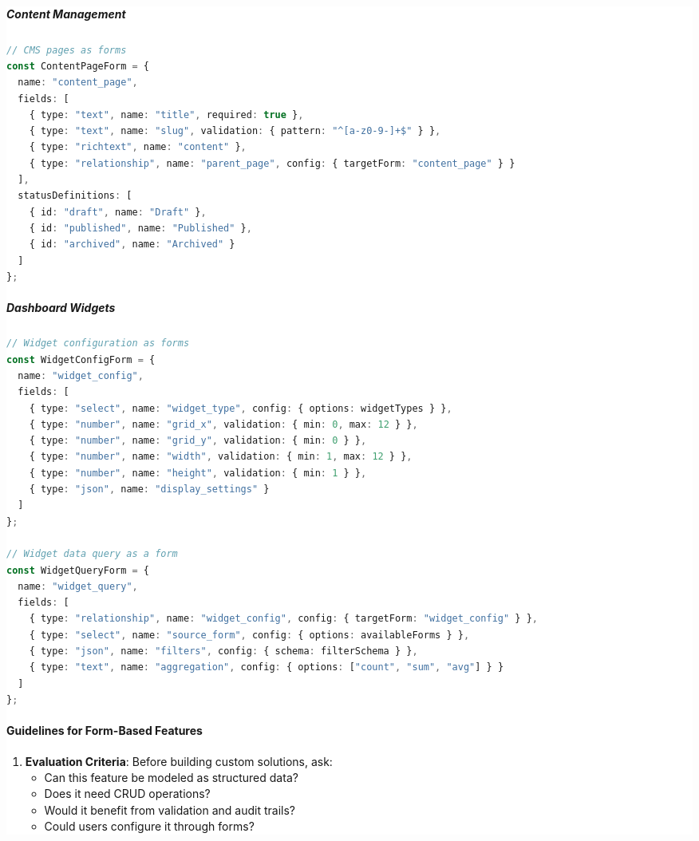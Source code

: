 ##### Content Management
```typescript
// CMS pages as forms
const ContentPageForm = {
  name: "content_page",
  fields: [
    { type: "text", name: "title", required: true },
    { type: "text", name: "slug", validation: { pattern: "^[a-z0-9-]+$" } },
    { type: "richtext", name: "content" },
    { type: "relationship", name: "parent_page", config: { targetForm: "content_page" } }
  ],
  statusDefinitions: [
    { id: "draft", name: "Draft" },
    { id: "published", name: "Published" },
    { id: "archived", name: "Archived" }
  ]
};
```

##### Dashboard Widgets
```typescript
// Widget configuration as forms
const WidgetConfigForm = {
  name: "widget_config",
  fields: [
    { type: "select", name: "widget_type", config: { options: widgetTypes } },
    { type: "number", name: "grid_x", validation: { min: 0, max: 12 } },
    { type: "number", name: "grid_y", validation: { min: 0 } },
    { type: "number", name: "width", validation: { min: 1, max: 12 } },
    { type: "number", name: "height", validation: { min: 1 } },
    { type: "json", name: "display_settings" }
  ]
};

// Widget data query as a form
const WidgetQueryForm = {
  name: "widget_query",
  fields: [
    { type: "relationship", name: "widget_config", config: { targetForm: "widget_config" } },
    { type: "select", name: "source_form", config: { options: availableForms } },
    { type: "json", name: "filters", config: { schema: filterSchema } },
    { type: "text", name: "aggregation", config: { options: ["count", "sum", "avg"] } }
  ]
};
```

#### Guidelines for Form-Based Features

1. **Evaluation Criteria**: Before building custom solutions, ask:
   - Can this feature be modeled as structured data?
   - Does it need CRUD operations?
   - Would it benefit from validation and audit trails?
   - Could users configure it through forms?
